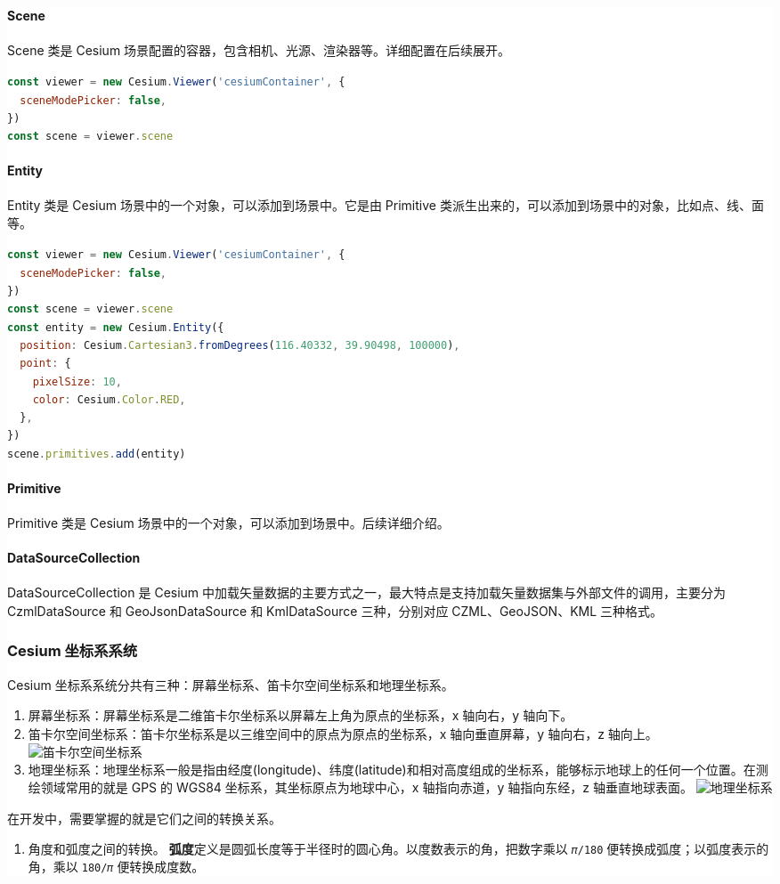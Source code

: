#### Scene

Scene 类是 Cesium 场景配置的容器，包含相机、光源、渲染器等。详细配置在后续展开。

```js
const viewer = new Cesium.Viewer('cesiumContainer', {
  sceneModePicker: false,
})
const scene = viewer.scene
```

#### Entity

Entity 类是 Cesium 场景中的一个对象，可以添加到场景中。它是由 Primitive 类派生出来的，可以添加到场景中的对象，比如点、线、面等。

```js
const viewer = new Cesium.Viewer('cesiumContainer', {
  sceneModePicker: false,
})
const scene = viewer.scene
const entity = new Cesium.Entity({
  position: Cesium.Cartesian3.fromDegrees(116.40332, 39.90498, 100000),
  point: {
    pixelSize: 10,
    color: Cesium.Color.RED,
  },
})
scene.primitives.add(entity)
```

#### Primitive

Primitive 类是 Cesium 场景中的一个对象，可以添加到场景中。后续详细介绍。

#### DataSourceCollection

DataSourceCollection 是 Cesium 中加载矢量数据的主要方式之一，最大特点是支持加载矢量数据集与外部文件的调用，主要分为 CzmlDataSource 和 GeoJsonDataSource 和 KmlDataSource 三种，分别对应 CZML、GeoJSON、KML 三种格式。

### Cesium 坐标系系统

Cesium 坐标系系统分共有三种：屏幕坐标系、笛卡尔空间坐标系和地理坐标系。

1. 屏幕坐标系：屏幕坐标系是二维笛卡尔坐标系以屏幕左上角为原点的坐标系，x 轴向右，y 轴向下。
2. 笛卡尔空间坐标系：笛卡尔坐标系是以三维空间中的原点为原点的坐标系，x 轴向垂直屏幕，y 轴向右，z 轴向上。
   ![笛卡尔空间坐标系](https://cdn.jsdelivr.net/gh/rayadaschn/blogImage@master/img/202406012315509.png)
3. 地理坐标系：地理坐标系一般是指由经度(longitude)、纬度(latitude)和相对高度组成的坐标系，能够标示地球上的任何一个位置。在测绘领域常用的就是 GPS 的 WGS84 坐标系，其坐标原点为地球中心，x 轴指向赤道，y 轴指向东经，z 轴垂直地球表面。
   ![地理坐标系](https://cdn.jsdelivr.net/gh/rayadaschn/blogImage@master/img/202406012320066.png)

在开发中，需要掌握的就是它们之间的转换关系。

1. 角度和弧度之间的转换。
   **弧度**定义是圆弧长度等于半径时的圆心角。以度数表示的角，把数字乘以 `𝜋/180` 便转换成弧度；以弧度表示的角，乘以 `180/𝜋` 便转换成度数。
